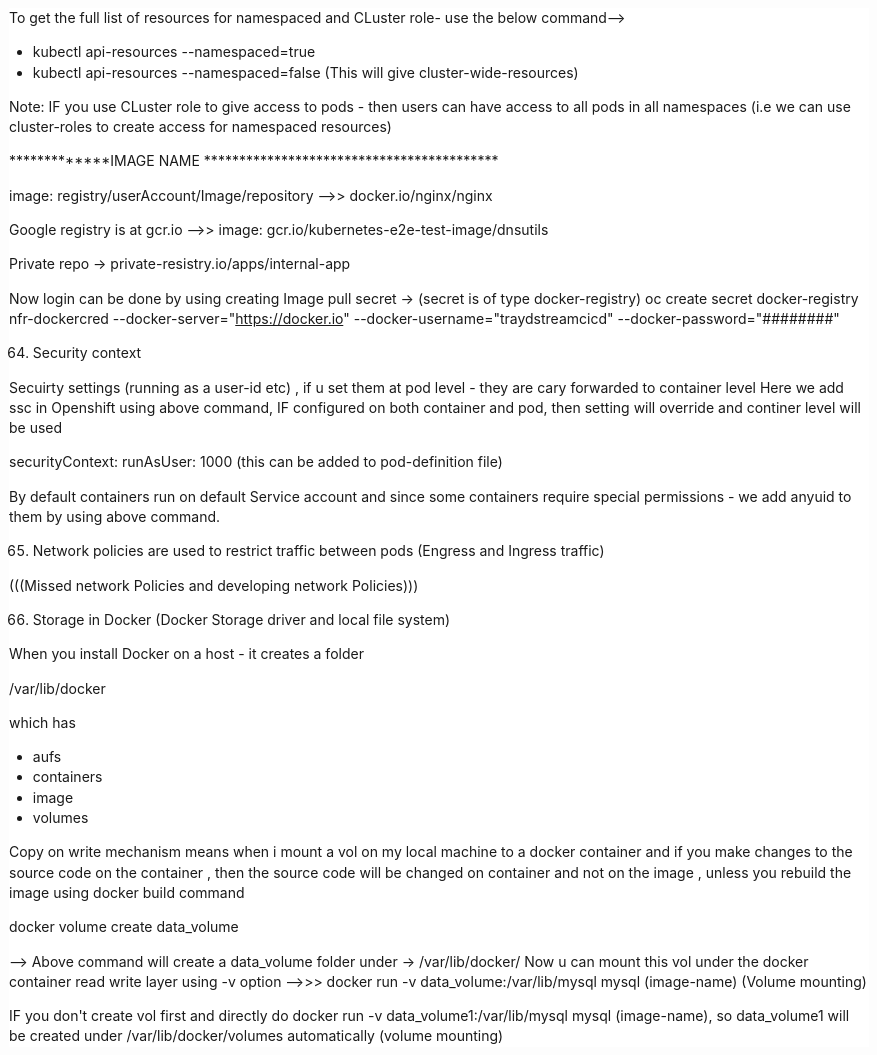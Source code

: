 To get the full list of resources for namespaced and CLuster role- use the below command-->

* kubectl api-resources --namespaced=true 
* kubectl api-resources --namespaced=false  (This will give cluster-wide-resources) 

Note: IF you use CLuster role to give access to pods - then users can have access to all pods in all namespaces (i.e we can use cluster-roles to create access for namespaced resources)

*************IMAGE NAME ******************************************

image: registry/userAccount/Image/repository -->> docker.io/nginx/nginx  

Google registry is at gcr.io -->> image: gcr.io/kubernetes-e2e-test-image/dnsutils 

Private repo -> private-resistry.io/apps/internal-app 

Now login can be done by using creating Image pull secret -> (secret is of type docker-registry)
oc create secret docker-registry nfr-dockercred --docker-server="https://docker.io" --docker-username="traydstreamcicd"​​​​​​​ --docker-password="########"


64) Security context 

Secuirty settings (running as a user-id etc) , if u set them at pod level - they are cary forwarded to container level
Here we add ssc in Openshift using above command,
IF configured on both container and pod, then setting will override and continer level will be used 

securityContext:
  runAsUser: 1000 (this can be added to pod-definition file) 

By default containers run on default Service account and since some containers require special permissions - we add anyuid to them by using above command.

65) Network policies are used to restrict traffic between pods (Engress and Ingress traffic)

(((Missed network Policies and developing network Policies)))

66) Storage in Docker (Docker Storage driver and local file system) 

When you install Docker on a host - it creates a folder 

/var/lib/docker 

which has
- aufs
- containers
- image
- volumes 

Copy on write mechanism means when i mount a vol on my local machine to a docker container and if you make changes to the source code on the container , then the source code will be changed
on container and not on the image , unless you rebuild the image using docker build command 

docker volume create data_volume

--> Above command will create a data_volume folder under -> /var/lib/docker/ 
Now u can mount this vol under the docker container read write layer using -v option -->>> docker run -v data_volume:/var/lib/mysql mysql (image-name)  (Volume mounting)

IF you don't create vol first and directly do docker run -v data_volume1:/var/lib/mysql mysql (image-name), so data_volume1 will be created under /var/lib/docker/volumes automatically  (volume mounting)
